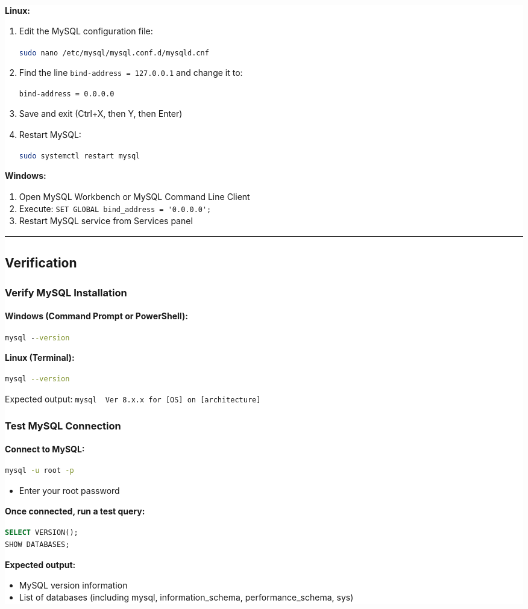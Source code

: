 **Linux:**
1. Edit the MySQL configuration file:
   ```bash
   sudo nano /etc/mysql/mysql.conf.d/mysqld.cnf
   ```
   
2. Find the line `bind-address = 127.0.0.1` and change it to:
   ```
   bind-address = 0.0.0.0
   ```

3. Save and exit (Ctrl+X, then Y, then Enter)

4. Restart MySQL:
   ```bash
   sudo systemctl restart mysql
   ```

**Windows:**
1. Open MySQL Workbench or MySQL Command Line Client
2. Execute: `SET GLOBAL bind_address = '0.0.0.0';`
3. Restart MySQL service from Services panel

---

## Verification

### Verify MySQL Installation

**Windows (Command Prompt or PowerShell):**
```cmd
mysql --version
```

**Linux (Terminal):**
```bash
mysql --version
```

Expected output: `mysql  Ver 8.x.x for [OS] on [architecture]`

### Test MySQL Connection

**Connect to MySQL:**
```bash
mysql -u root -p
```
- Enter your root password

**Once connected, run a test query:**
```sql
SELECT VERSION();
SHOW DATABASES;
```

**Expected output:**
- MySQL version information
- List of databases (including mysql, information_schema, performance_schema, sys)
